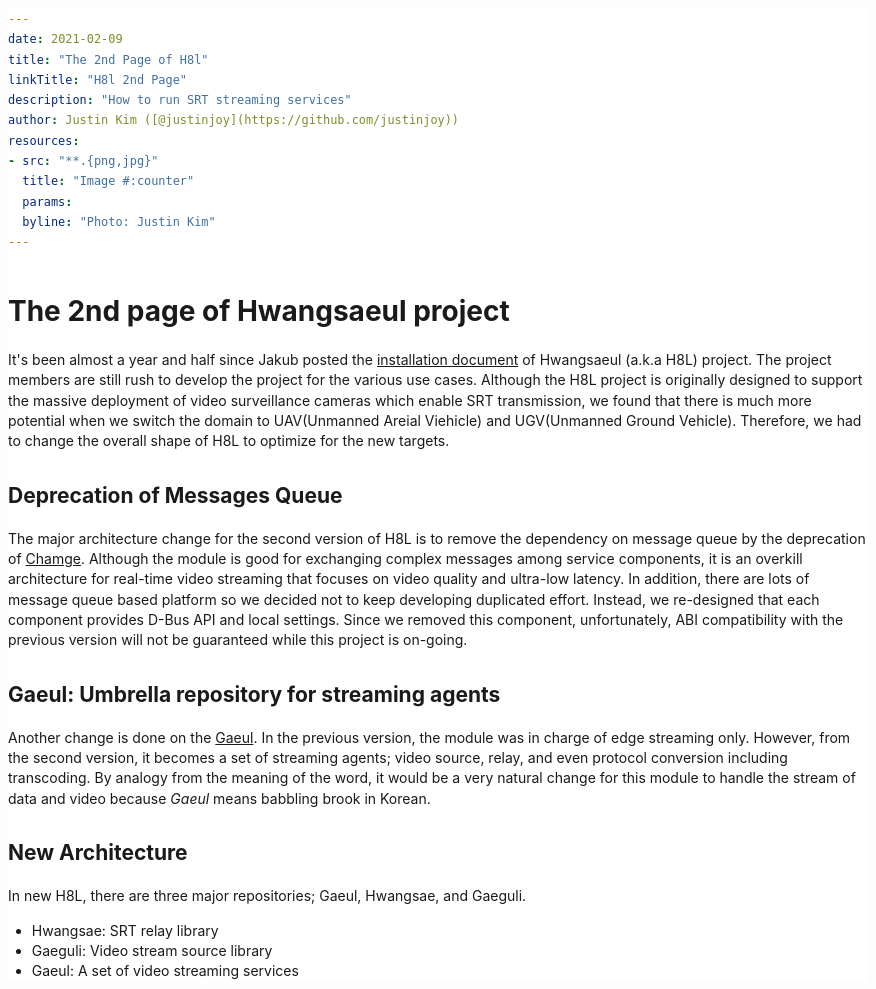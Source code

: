 ```yaml
---
date: 2021-02-09
title: "The 2nd Page of H8l"
linkTitle: "H8l 2nd Page"
description: "How to run SRT streaming services"
author: Justin Kim ([@justinjoy](https://github.com/justinjoy))
resources:
- src: "**.{png,jpg}"
  title: "Image #:counter"
  params:
  byline: "Photo: Justin Kim"
---
```


# The 2nd page of Hwangsaeul project

It's been almost a year and half since Jakub posted the [installation document](https://www.collabora.com/news-and-blog/news-and-events/low-latency-streaming-of-security-feeds-with-srt-and-gstreamer.html) of Hwangsaeul (a.k.a H8L) project. The project members are still rush to develop the project for the various use cases. Although the H8L project is originally designed to support the massive deployment of video surveillance cameras which enable SRT transmission, we found that there is much more potential when we switch the domain to UAV(Unmanned Areial Viehicle) and UGV(Unmanned Ground Vehicle). Therefore, we had to change the overall shape of H8L to optimize for the new targets.

## Deprecation of Messages Queue
The major architecture change for ​the second version of H8L is to remove the dependency on message queue by the deprecation of ​[Chamge​](https://github.com/hwangsaeul/chamge). Although the module is good for exchanging complex messages among service components, it is an overkill architecture for real-time video streaming that focuses on video quality and ultra-low latency. In addition, there are lots of message queue based platform so we decided not to keep developing duplicated effort. Instead, we re-designed that each component provides D-Bus API and local settings. Since we removed this component, unfortunately, ABI compatibility with the previous version will not be guaranteed while this project is on-going.

## Gaeul: Umbrella repository for streaming agents
Another change is done on the [Gaeul](https://github.com/hwangsaeul/gaeul). In the previous version, the module was in charge of edge streaming only. However, from the second version, it becomes a set of streaming agents; video source, relay, and even protocol conversion including transcoding. By analogy from the meaning of the word, it would be a very natural change for this module to handle the stream of data and video because *Gaeul* means babbling brook in Korean.

## New Architecture
In new H8L, there are three major repositories; Gaeul, Hwangsae, and Gaeguli.

  * Hwangsae: SRT relay library
  * Gaeguli: Video stream source library
  * Gaeul: A set of video streaming services
